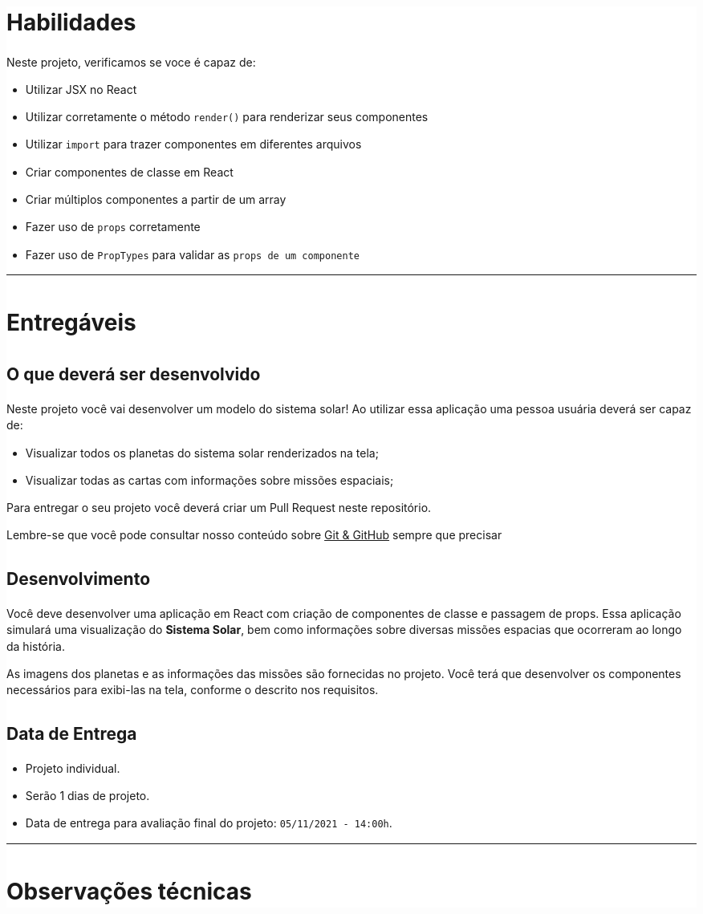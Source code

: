 
# Habilidades
Neste projeto, verificamos se voce é capaz de:

  * Utilizar JSX no React

  * Utilizar corretamente o método `render()` para renderizar seus componentes

  * Utilizar `import` para trazer componentes em diferentes arquivos

  * Criar componentes de classe em React

  * Criar múltiplos componentes a partir de um array

  * Fazer uso de `props` corretamente

  * Fazer uso de `PropTypes` para validar as `props de um componente`

---

# Entregáveis

## O que deverá ser desenvolvido

Neste projeto você vai desenvolver um modelo do sistema solar! Ao utilizar essa aplicação uma pessoa usuária deverá ser capaz de:

  * Visualizar todos os planetas do sistema solar renderizados na tela;

  * Visualizar todas as cartas com informações sobre missões espaciais;

Para entregar o seu projeto você deverá criar um Pull Request neste repositório.

Lembre-se que você pode consultar nosso conteúdo sobre [Git & GitHub](https://course.betrybe.com/intro/git/) sempre que precisar

## Desenvolvimento

Você deve desenvolver uma aplicação em React com criação de componentes de classe e passagem de props. Essa aplicação simulará uma visualização do **Sistema Solar**, bem como informações sobre diversas missões espacias que ocorreram ao longo da história.

As imagens dos planetas e as informações das missões são fornecidas no projeto. Você terá que desenvolver os componentes necessários para exibi-las na tela, conforme o descrito nos requisitos.

## Data de Entrega

  - Projeto individual.

  - Serão 1 dias de projeto.
  
  - Data de entrega para avaliação final do projeto: `05/11/2021 - 14:00h`.
---

# Observações técnicas
